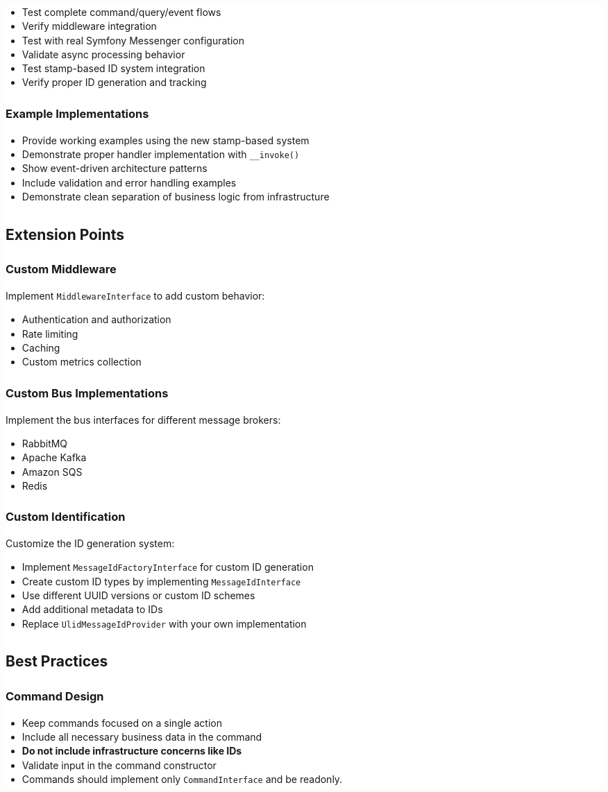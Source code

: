 - Test complete command/query/event flows
- Verify middleware integration
- Test with real Symfony Messenger configuration
- Validate async processing behavior
- Test stamp-based ID system integration
- Verify proper ID generation and tracking

### Example Implementations

- Provide working examples using the new stamp-based system
- Demonstrate proper handler implementation with `__invoke()`
- Show event-driven architecture patterns
- Include validation and error handling examples
- Demonstrate clean separation of business logic from infrastructure

## Extension Points

### Custom Middleware

Implement `MiddlewareInterface` to add custom behavior:

- Authentication and authorization
- Rate limiting
- Caching
- Custom metrics collection

### Custom Bus Implementations

Implement the bus interfaces for different message brokers:

- RabbitMQ
- Apache Kafka
- Amazon SQS
- Redis

### Custom Identification

Customize the ID generation system:

- Implement `MessageIdFactoryInterface` for custom ID generation
- Create custom ID types by implementing `MessageIdInterface`
- Use different UUID versions or custom ID schemes
- Add additional metadata to IDs
- Replace `UlidMessageIdProvider` with your own implementation

## Best Practices

### Command Design

- Keep commands focused on a single action
- Include all necessary business data in the command
- **Do not include infrastructure concerns like IDs**
- Validate input in the command constructor
- Commands should implement only `CommandInterface` and be readonly.
